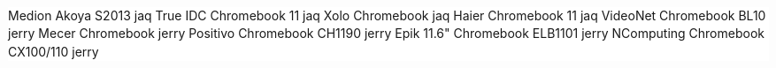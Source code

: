 <td>Medion Akoya S2013</td>

<td>jaq</td>

</tr>
<tr>

<td>True IDC Chromebook 11</td>

<td>jaq</td>

</tr>
<tr>

<td>Xolo Chromebook</td>

<td>jaq</td>

</tr>
<tr>

<td>Haier Chromebook 11</td>

<td>jaq</td>

</tr>
<tr>

<td>VideoNet Chromebook BL10</td>

<td>jerry</td>

</tr>
<tr>

<td>Mecer Chromebook</td>

<td>jerry</td>

</tr>
<tr>

<td>Positivo Chromebook CH1190</td>

<td>jerry</td>

</tr>
<tr>

<td>Epik 11.6" Chromebook ELB1101</td>

<td>jerry</td>

</tr>
<tr>

<td>NComputing Chromebook CX100/110</td>

<td>jerry</td>

</tr>
<tr>
